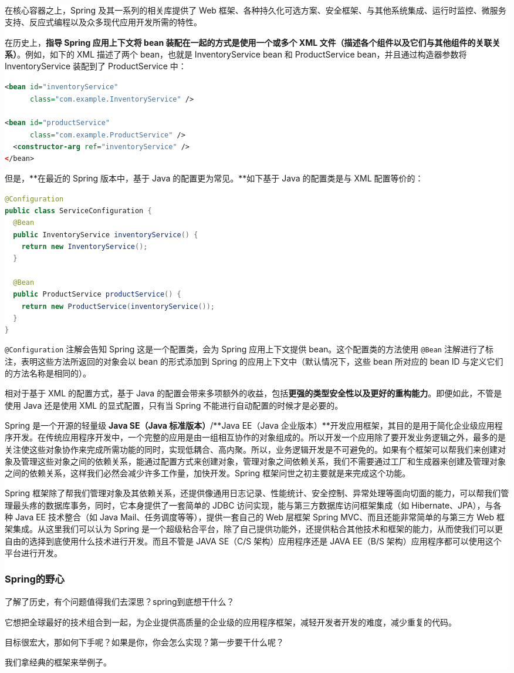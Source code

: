 在核心容器之上，Spring 及其一系列的相关库提供了 Web 框架、各种持久化可选方案、安全框架、与其他系统集成、运行时监控、微服务支持、反应式编程以及众多现代应用开发所需的特性。

在历史上，**指导 Spring 应用上下文将 bean 装配在一起的方式是使用一个或多个 XML 文件（描述各个组件以及它们与其他组件的关联关系）**。例如，如下的 XML 描述了两个 bean，也就是 InventoryService bean 和 ProductService bean，并且通过构造器参数将 InventoryService 装配到了 ProductService 中：

```xml
<bean id="inventoryService"
      class="com.example.InventoryService" />

<bean id="productService"
      class="com.example.ProductService" />
  <constructor-arg ref="inventoryService" />
</bean>
```

但是，**在最近的 Spring 版本中，基于 Java 的配置更为常见。**如下基于 Java 的配置类是与 XML 配置等价的：

```java
@Configuration
public class ServiceConfiguration {
  @Bean
  public InventoryService inventoryService() {
    return new InventoryService();
  }

  @Bean
  public ProductService productService() {
    return new ProductService(inventoryService());
  }
}
```

`@Configuration` 注解会告知 Spring 这是一个配置类，会为 Spring 应用上下文提供 bean。这个配置类的方法使用 `@Bean` 注解进行了标注，表明这些方法所返回的对象会以 bean 的形式添加到 Spring 的应用上下文中（默认情况下，这些 bean 所对应的 bean ID 与定义它们的方法名称是相同的）。

相对于基于 XML 的配置方式，基于 Java 的配置会带来多项额外的收益，包括**更强的类型安全性以及更好的重构能力**。即便如此，不管是使用 Java 还是使用 XML 的显式配置，只有当 Spring 不能进行自动配置的时候才是必要的。

Spring 是一个开源的轻量级 **Java SE（Java 标准版本）**/**Java EE（Java 企业版本）**开发应用框架，其目的是用于简化企业级应用程序开发。在传统应用程序开发中，一个完整的应用是由一组相互协作的对象组成的。所以开发一个应用除了要开发业务逻辑之外，最多的是关注使这些对象协作来完成所需功能的同时，实现低耦合、高内聚。所以，业务逻辑开发是不可避免的。如果有个框架可以帮我们来创建对象及管理这些对象之间的依赖关系，能通过配置方式来创建对象，管理对象之间依赖关系，我们不需要通过工厂和生成器来创建及管理对象之间的依赖关系，这样我们必然会减少许多工作量，加快开发。Spring 框架问世之初主要就是来完成这个功能。

Spring 框架除了帮我们管理对象及其依赖关系，还提供像通用日志记录、性能统计、安全控制、异常处理等面向切面的能力，可以帮我们管理最头疼的数据库事务，同时，它本身提供了一套简单的 JDBC 访问实现，能与第三方数据库访问框架集成（如 Hibernate、JPA），与各种 Java EE 技术整合（如 Java Mail、任务调度等等），提供一套自己的 Web 层框架 Spring MVC、而且还能非常简单的与第三方 Web 框架集成。从这里我们可以认为 Spring 是一个超级粘合平台，除了自己提供功能外，还提供粘合其他技术和框架的能力，从而使我们可以更自由的选择到底使用什么技术进行开发。而且不管是 JAVA SE（C/S 架构）应用程序还是 JAVA EE（B/S 架构）应用程序都可以使用这个平台进行开发。

### Spring的野心

了解了历史，有个问题值得我们去深思？spring到底想干什么？

它想把全球最好的技术组合到一起，为企业提供高质量的企业级的应用程序框架，减轻开发者开发的难度，减少重复的代码。

目标很宏大，那如何下手呢？如果是你，你会怎么实现？第一步要干什么呢？

我们拿经典的框架来举例子。
